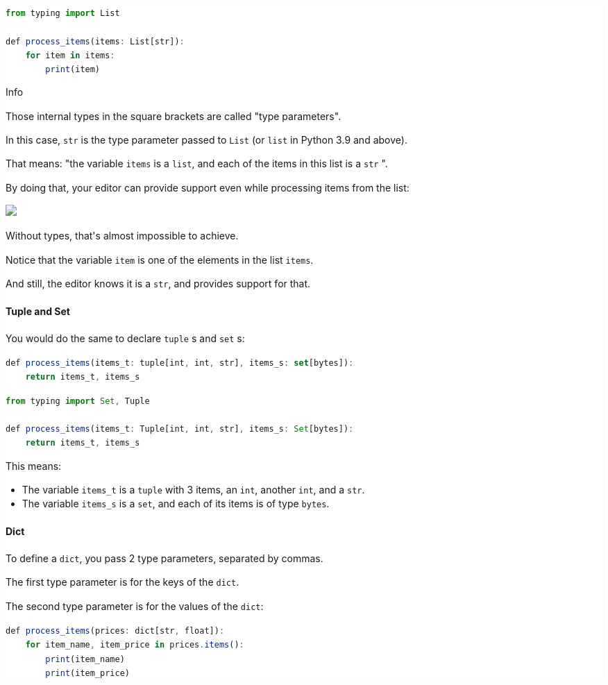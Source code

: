 ```js
from typing import List

def process_items(items: List[str]):
    for item in items:
        print(item)
```

Info

Those internal types in the square brackets are called "type parameters".

In this case, `str` is the type parameter passed to `List` (or `list` in Python 3.9 and above).

That means: "the variable `items` is a `list`, and each of the items in this list is a `str` ".

By doing that, your editor can provide support even while processing items from the list:

![](https://fastapi.tiangolo.com/img/python-types/image05.png)

Without types, that's almost impossible to achieve.

Notice that the variable `item` is one of the elements in the list `items`.

And still, the editor knows it is a `str`, and provides support for that.

#### Tuple and Set

You would do the same to declare `tuple` s and `set` s:

```js
def process_items(items_t: tuple[int, int, str], items_s: set[bytes]):
    return items_t, items_s
```

```js
from typing import Set, Tuple

def process_items(items_t: Tuple[int, int, str], items_s: Set[bytes]):
    return items_t, items_s
```

This means:

- The variable `items_t` is a `tuple` with 3 items, an `int`, another `int`, and a `str`.
- The variable `items_s` is a `set`, and each of its items is of type `bytes`.

#### Dict

To define a `dict`, you pass 2 type parameters, separated by commas.

The first type parameter is for the keys of the `dict`.

The second type parameter is for the values of the `dict`:

```js
def process_items(prices: dict[str, float]):
    for item_name, item_price in prices.items():
        print(item_name)
        print(item_price)
```
